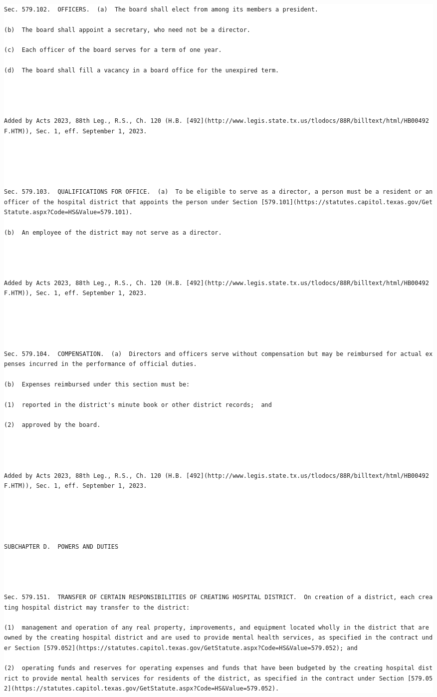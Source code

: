     
    Sec. 579.102.  OFFICERS.  (a)  The board shall elect from among its members a president.
    
    (b)  The board shall appoint a secretary, who need not be a director.
    
    (c)  Each officer of the board serves for a term of one year.
    
    (d)  The board shall fill a vacancy in a board office for the unexpired term.
    
    
    
    
    Added by Acts 2023, 88th Leg., R.S., Ch. 120 (H.B. [492](http://www.legis.state.tx.us/tlodocs/88R/billtext/html/HB00492F.HTM)), Sec. 1, eff. September 1, 2023.
    
    
    
    
    
    Sec. 579.103.  QUALIFICATIONS FOR OFFICE.  (a)  To be eligible to serve as a director, a person must be a resident or an officer of the hospital district that appoints the person under Section [579.101](https://statutes.capitol.texas.gov/GetStatute.aspx?Code=HS&Value=579.101).
    
    (b)  An employee of the district may not serve as a director.
    
    
    
    
    Added by Acts 2023, 88th Leg., R.S., Ch. 120 (H.B. [492](http://www.legis.state.tx.us/tlodocs/88R/billtext/html/HB00492F.HTM)), Sec. 1, eff. September 1, 2023.
    
    
    
    
    
    Sec. 579.104.  COMPENSATION.  (a)  Directors and officers serve without compensation but may be reimbursed for actual expenses incurred in the performance of official duties.
    
    (b)  Expenses reimbursed under this section must be:
    
    (1)  reported in the district's minute book or other district records;  and
    
    (2)  approved by the board.
    
    
    
    
    Added by Acts 2023, 88th Leg., R.S., Ch. 120 (H.B. [492](http://www.legis.state.tx.us/tlodocs/88R/billtext/html/HB00492F.HTM)), Sec. 1, eff. September 1, 2023.
    
    
    
    
    
    SUBCHAPTER D.  POWERS AND DUTIES
    
      
    
    
    Sec. 579.151.  TRANSFER OF CERTAIN RESPONSIBILITIES OF CREATING HOSPITAL DISTRICT.  On creation of a district, each creating hospital district may transfer to the district:
    
    (1)  management and operation of any real property, improvements, and equipment located wholly in the district that are owned by the creating hospital district and are used to provide mental health services, as specified in the contract under Section [579.052](https://statutes.capitol.texas.gov/GetStatute.aspx?Code=HS&Value=579.052); and
    
    (2)  operating funds and reserves for operating expenses and funds that have been budgeted by the creating hospital district to provide mental health services for residents of the district, as specified in the contract under Section [579.052](https://statutes.capitol.texas.gov/GetStatute.aspx?Code=HS&Value=579.052).
    